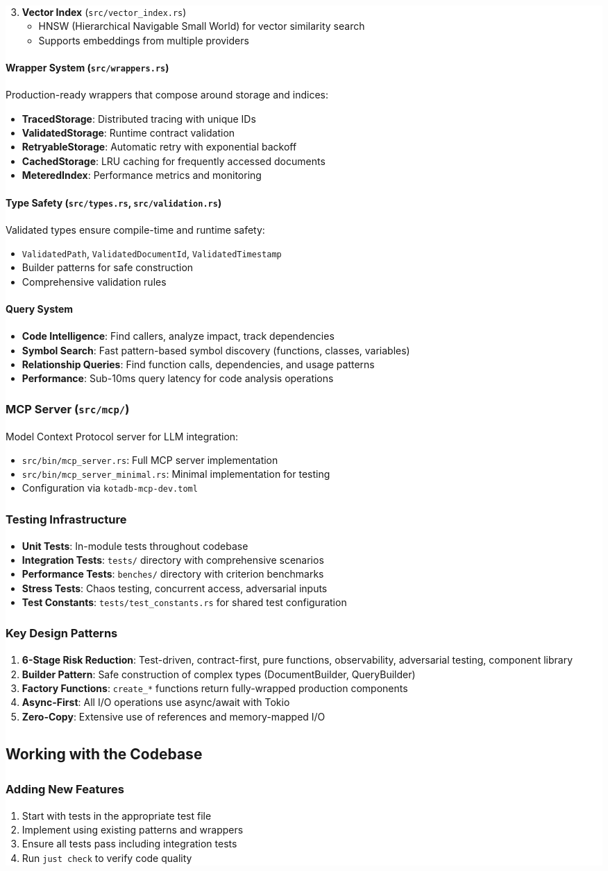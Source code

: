 3. **Vector Index** (`src/vector_index.rs`)
   - HNSW (Hierarchical Navigable Small World) for vector similarity search
   - Supports embeddings from multiple providers

#### Wrapper System (`src/wrappers.rs`)
Production-ready wrappers that compose around storage and indices:
- **TracedStorage**: Distributed tracing with unique IDs
- **ValidatedStorage**: Runtime contract validation
- **RetryableStorage**: Automatic retry with exponential backoff
- **CachedStorage**: LRU caching for frequently accessed documents
- **MeteredIndex**: Performance metrics and monitoring

#### Type Safety (`src/types.rs`, `src/validation.rs`)
Validated types ensure compile-time and runtime safety:
- `ValidatedPath`, `ValidatedDocumentId`, `ValidatedTimestamp`
- Builder patterns for safe construction
- Comprehensive validation rules

#### Query System
- **Code Intelligence**: Find callers, analyze impact, track dependencies
- **Symbol Search**: Fast pattern-based symbol discovery (functions, classes, variables)
- **Relationship Queries**: Find function calls, dependencies, and usage patterns
- **Performance**: Sub-10ms query latency for code analysis operations

### MCP Server (`src/mcp/`)
Model Context Protocol server for LLM integration:
- `src/bin/mcp_server.rs`: Full MCP server implementation
- `src/bin/mcp_server_minimal.rs`: Minimal implementation for testing
- Configuration via `kotadb-mcp-dev.toml`

### Testing Infrastructure
- **Unit Tests**: In-module tests throughout codebase
- **Integration Tests**: `tests/` directory with comprehensive scenarios
- **Performance Tests**: `benches/` directory with criterion benchmarks
- **Stress Tests**: Chaos testing, concurrent access, adversarial inputs
- **Test Constants**: `tests/test_constants.rs` for shared test configuration

### Key Design Patterns

1. **6-Stage Risk Reduction**: Test-driven, contract-first, pure functions, observability, adversarial testing, component library
2. **Builder Pattern**: Safe construction of complex types (DocumentBuilder, QueryBuilder)
3. **Factory Functions**: `create_*` functions return fully-wrapped production components
4. **Async-First**: All I/O operations use async/await with Tokio
5. **Zero-Copy**: Extensive use of references and memory-mapped I/O

## Working with the Codebase

### Adding New Features
1. Start with tests in the appropriate test file
2. Implement using existing patterns and wrappers
3. Ensure all tests pass including integration tests
4. Run `just check` to verify code quality
